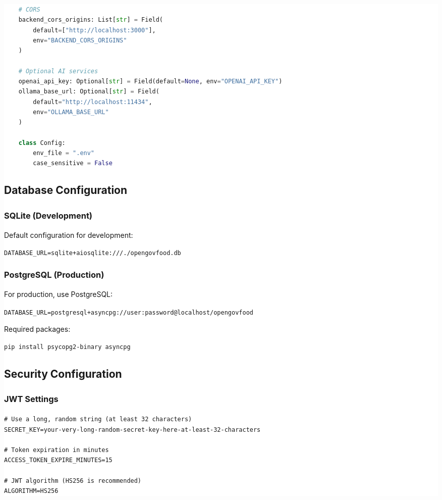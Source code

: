 ```python
    # CORS
    backend_cors_origins: List[str] = Field(
        default=["http://localhost:3000"],
        env="BACKEND_CORS_ORIGINS"
    )

    # Optional AI services
    openai_api_key: Optional[str] = Field(default=None, env="OPENAI_API_KEY")
    ollama_base_url: Optional[str] = Field(
        default="http://localhost:11434",
        env="OLLAMA_BASE_URL"
    )

    class Config:
        env_file = ".env"
        case_sensitive = False
```

## Database Configuration

### SQLite (Development)

Default configuration for development:

```env
DATABASE_URL=sqlite+aiosqlite:///./opengovfood.db
```

### PostgreSQL (Production)

For production, use PostgreSQL:

```env
DATABASE_URL=postgresql+asyncpg://user:password@localhost/opengovfood
```

Required packages:
```bash
pip install psycopg2-binary asyncpg
```

## Security Configuration

### JWT Settings

```env
# Use a long, random string (at least 32 characters)
SECRET_KEY=your-very-long-random-secret-key-here-at-least-32-characters

# Token expiration in minutes
ACCESS_TOKEN_EXPIRE_MINUTES=15

# JWT algorithm (HS256 is recommended)
ALGORITHM=HS256
```
